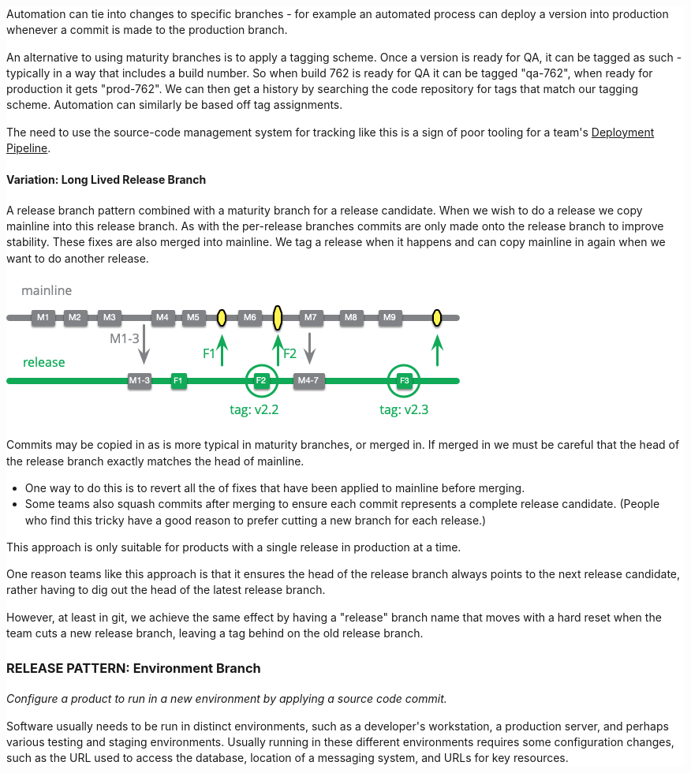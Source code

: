 Automation can tie into changes to specific branches - for example an automated process can deploy a version into production whenever a commit is made to the production branch.

An alternative to using maturity branches is to apply a tagging scheme. Once a version is ready for QA, it can be tagged as such - typically in a way that includes a build number. So when build 762 is ready for QA it can be tagged "qa-762", when ready for production it gets "prod-762". We can then get a history by searching the code repository for tags that match our tagging scheme. Automation can similarly be based off tag assignments.

The need to use the source-code management system for tracking like this is a sign of poor tooling for a team's [Deployment Pipeline](https://martinfowler.com/bliki/DeploymentPipeline.html).

#### Variation: Long Lived Release Branch

A release branch pattern combined with a maturity branch for a release candidate. When we wish to do a release we copy mainline into this release branch. As with the per-release branches commits are only made onto the release branch to improve stability. These fixes are also merged into mainline. We tag a release when it happens and can copy mainline in again when we want to do another release.

![](../attachments/Source-code-branches-Long-Lived-Release-Branch.png)

Commits may be copied in as is more typical in maturity branches, or merged in. If merged in we must be careful that the head of the release branch exactly matches the head of mainline.

- One way to do this is to revert all the of fixes that have been applied to mainline before merging.
- Some teams also squash commits after merging to ensure each commit represents a complete release candidate. (People who find this tricky have a good reason to prefer cutting a new branch for each release.)

This approach is only suitable for products with a single release in production at a time.

One reason teams like this approach is that it ensures the head of the release branch always points to the next release candidate, rather having to dig out the head of the latest release branch.

However, at least in git, we achieve the same effect by having a "release" branch name that moves with a hard reset when the team cuts a new release branch, leaving a tag behind on the old release branch.

### RELEASE PATTERN: Environment Branch

*Configure a product to run in a new environment by applying a source code commit.*

Software usually needs to be run in distinct environments, such as a developer's workstation, a production server, and perhaps various testing and staging environments. Usually running in these different environments requires some configuration changes, such as the URL used to access the database, location of a messaging system, and URLs for key resources.
